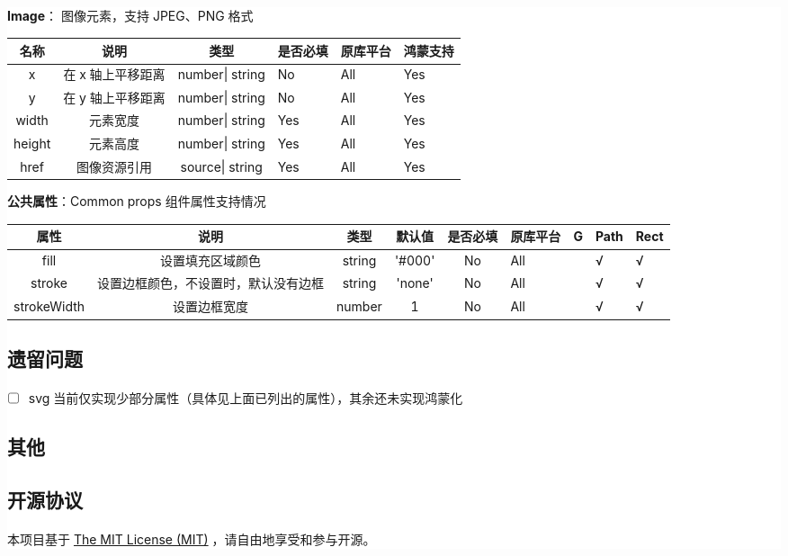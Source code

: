 **Image**： 图像元素，支持 JPEG、PNG 格式

|  名称  |       说明        |      类型       | 是否必填 | 原库平台 | 鸿蒙支持 |
| :----: | :---------------: | :-------------: | -------- | -------- | -------- |
|   x    | 在 x 轴上平移距离 | number\| string | No       | All      | Yes      |
|   y    | 在 y 轴上平移距离 | number\| string | No       | All      | Yes      |
| width  |     元素宽度      | number\| string | Yes      | All      | Yes      |
| height |     元素高度      | number\| string | Yes      | All      | Yes      |
|  href  |   图像资源引用    | source\| string | Yes      | All      | Yes      |

**公共属性**：Common props 组件属性支持情况

|    属性     |                 说明                 |  类型  | 默认值 | 是否必填 | 原库平台 | G   | Path | Rect |
| :---------: | :----------------------------------: | :----: | :----: | :------: | -------- | --- | ---- | ---- |
|    fill     |           设置填充区域颜色           | string | '#000' |    No    | All      |     | √    | √    |
|   stroke    | 设置边框颜色，不设置时，默认没有边框 | string | 'none' |    No    | All      |     | √    | √    |
| strokeWidth |             设置边框宽度             | number |   1    |    No    | All      |     | √    | √    |

## 遗留问题

- [ ] svg 当前仅实现少部分属性（具体见上面已列出的属性），其余还未实现鸿蒙化

## 其他

## 开源协议

本项目基于 [The MIT License (MIT)](https://github.com/react-native-oh-library/react-native-svg/blob/harmony/LICENSE) ，请自由地享受和参与开源。
